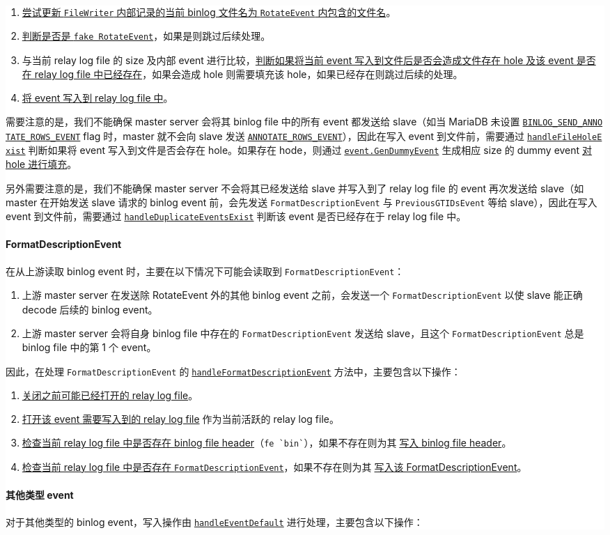 1.  [尝试更新 `FileWriter` 内部记录的当前 binlog 文件名为 `RotateEvent` 内包含的文件名](https://github.com/pingcap/dm/blob/f6f0566424/relay/writer/file.go#L240)。

2.  [判断是否是 `fake RotateEvent`](https://github.com/pingcap/dm/blob/f6f0566424/relay/writer/file.go#L246)，如果是则跳过后续处理。

3.  与当前 relay log file 的 size 及内部 event 进行比较，[判断如果将当前 event 写入到文件后是否会造成文件存在 hole 及该 event 是否在 relay log file 中已经存在](https://github.com/pingcap/dm/blob/f6f0566424/relay/writer/file.go#L256)，如果会造成 hole 则需要填充该 hole，如果已经存在则跳过后续的处理。

4.  [将 event 写入到 relay log file 中](https://github.com/pingcap/dm/blob/f6f0566424/relay/writer/file.go#L263)。

需要注意的是，我们不能确保 master server 会将其 binlog file 中的所有 event 都发送给 slave（如当 MariaDB 未设置 [`BINLOG_SEND_ANNOTATE_ROWS_EVENT`](https://mariadb.com/kb/en/library/com_binlog_dump/) flag 时，master 就不会向 slave 发送 [`ANNOTATE_ROWS_EVENT`](https://mariadb.com/kb/en/library/annotate_rows_event/)），因此在写入 event 到文件前，需要通过 [`handleFileHoleExist`](https://github.com/pingcap/dm/blob/f6f0566424/relay/writer/file.go#L319) 判断如果将 event 写入到文件是否会存在 hole。如果存在 hode，则通过 [`event.GenDummyEvent`](https://github.com/pingcap/dm/blob/f6f0566424/relay/writer/file.go#L347) 生成相应 size 的 dummy event [对 hole 进行填充](https://github.com/pingcap/dm/blob/f6f0566424/relay/writer/file.go#L353)。

另外需要注意的是，我们不能确保 master server 不会将其已经发送给 slave 并写入到了 relay log file 的 event 再次发送给 slave（如 master 在开始发送 slave 请求的 binlog event 前，会先发送 `FormatDescriptionEvent` 与 `PreviousGTIDsEvent` 等给 slave），因此在写入 event 到文件前，需要通过 [`handleDuplicateEventsExist`](https://github.com/pingcap/dm/blob/f6f0566424/relay/writer/file.go#L357) 判断该 event 是否已经存在于 relay log file 中。

#### FormatDescriptionEvent

在从上游读取 binlog event 时，主要在以下情况下可能会读取到 `FormatDescriptionEvent`：

1.  上游 master server 在发送除 RotateEvent 外的其他 binlog event 之前，会发送一个 `FormatDescriptionEvent` 以使 slave 能正确 decode 后续的 binlog event。

2.  上游 master server 会将自身 binlog file 中存在的 `FormatDescriptionEvent` 发送给 slave，且这个 `FormatDescriptionEvent` 总是 binlog file 中的第 1 个 event。

因此，在处理 `FormatDescriptionEvent` 的 [`handleFormatDescriptionEvent`](https://github.com/pingcap/dm/blob/f6f0566424/relay/writer/file.go#L155) 方法中，主要包含以下操作：

1.  [关闭之前可能已经打开的 relay log file](https://github.com/pingcap/dm/blob/f6f0566424/relay/writer/file.go#L164)。

2.  [打开该 event 需要写入到的 relay log file](https://github.com/pingcap/dm/blob/f6f0566424/relay/writer/file.go#L182) 作为当前活跃的 relay log file。

3.  [检查当前 relay log file 中是否存在 binlog file header](https://github.com/pingcap/dm/blob/f6f0566424/relay/writer/file.go#L190)（``` fe `bin` ```），如果不存在则为其 [写入 binlog file header](https://github.com/pingcap/dm/blob/f6f0566424/relay/writer/file.go#L194)。

4.  [检查当前 relay log file 中是否存在 `FormatDescriptionEvent`](https://github.com/pingcap/dm/blob/f6f0566424/relay/writer/file.go#L201)，如果不存在则为其 [写入该 FormatDescriptionEvent](https://github.com/pingcap/dm/blob/f6f0566424/relay/writer/file.go#L205)。

#### 其他类型 event

对于其他类型的 binlog event，写入操作由 [`handleEventDefault`](https://github.com/pingcap/dm/blob/f6f0566424/relay/writer/file.go#L273) 进行处理，主要包含以下操作：
